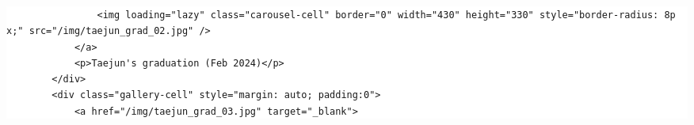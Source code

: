 			        <img loading="lazy" class="carousel-cell" border="0" width="430" height="330" style="border-radius: 8px;" src="/img/taejun_grad_02.jpg" />
			    </a>
			    <p>Taejun's graduation (Feb 2024)</p>
			</div>
			<div class="gallery-cell" style="margin: auto; padding:0">
			    <a href="/img/taejun_grad_03.jpg" target="_blank">